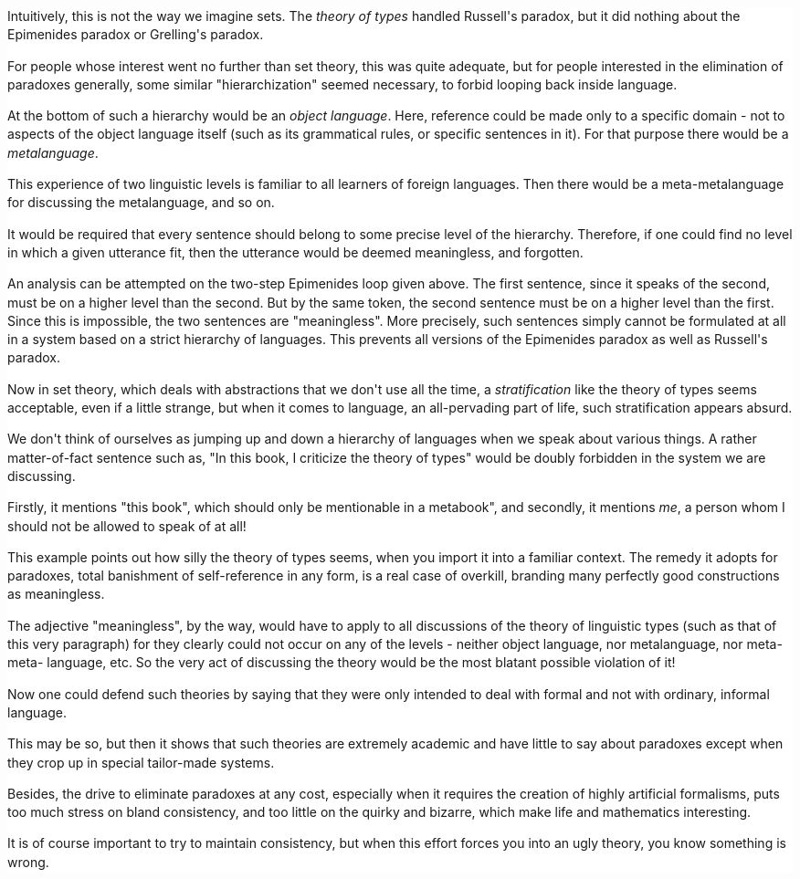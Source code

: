 Intuitively, this is not the way we imagine sets. The *theory of types* handled Russell's paradox, but it did nothing about the Epimenides paradox or Grelling's paradox.

For people whose interest went no further than set theory, this was quite adequate, but for people interested in the elimination of paradoxes generally, some similar "hierarchization" seemed necessary, to forbid looping back inside language. 

At the bottom of such a hierarchy would be an *object language*. Here, reference could be made only to a specific domain - not to aspects of the object language itself (such as its grammatical rules, or specific sentences in it). For that purpose there would be a *metalanguage*. 

This experience of two linguistic levels is familiar to all learners of foreign languages. Then there would be a meta-metalanguage for discussing the metalanguage, and so on. 

It would be required that every sentence should belong to some precise level of the hierarchy. Therefore, if one could find no level in which a given utterance fit, then the utterance would be deemed meaningless, and forgotten.

An analysis can be attempted on the two-step Epimenides loop given above. The first sentence, since it speaks of the second, must be on a higher level than the second. But by the same token, the second sentence must be on a higher level than the first. Since this is impossible, the two sentences are "meaningless". More precisely, such sentences simply cannot be formulated at all in a system based on a strict hierarchy of languages. This prevents all versions of the Epimenides paradox as well as Russell's paradox.

Now in set theory, which deals with abstractions that we don't use all the time, a *stratification* like the theory of types seems acceptable, even if a little strange, but when it comes to language, an all-pervading part of life, such stratification appears absurd.

We don't think of ourselves as jumping up and down a hierarchy of languages when we speak about various things. A rather matter-of-fact sentence such as, "In this book, I criticize the theory of types" would be doubly forbidden in the system we are discussing.

Firstly, it mentions "this book", which should only be mentionable in a metabook", and secondly, it mentions *me*, a person whom I should not be allowed to speak of at all!

This example points out how silly the theory of types seems, when you import it into a familiar context. The remedy it adopts for paradoxes, total banishment of self-reference in any form, is a real case of overkill, branding many perfectly good constructions as meaningless.

The adjective "meaningless", by the way, would have to apply to all discussions of the theory of linguistic types (such as that of this very paragraph) for they clearly could not occur on any of the levels - neither object language, nor metalanguage, nor meta- meta- language, etc. So the very act of discussing the theory would be the most blatant possible violation of it!

Now one could defend such theories by saying that they were only intended to deal with formal and not with ordinary, informal language.

This may be so, but then it shows that such theories are extremely academic and have little to say about paradoxes except when they crop up in special tailor-made systems.

Besides, the drive to eliminate paradoxes at any cost, especially when it requires the creation of highly artificial formalisms, puts too much stress on bland consistency, and too little on the quirky and bizarre, which make life and mathematics interesting.

It is of course important to try to maintain consistency, but when this effort forces you into an ugly theory, you know something is wrong.

